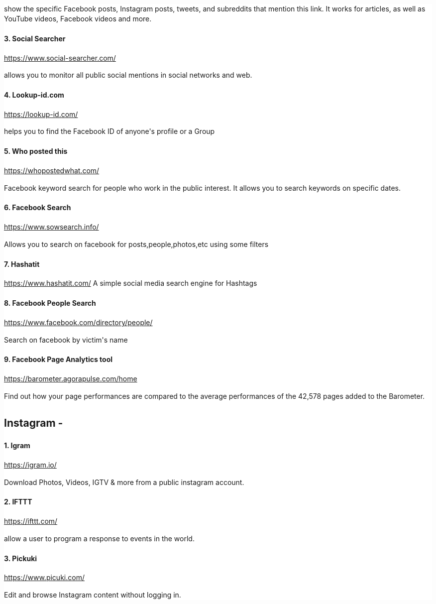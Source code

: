 show the specific Facebook posts, Instagram posts, tweets, and subreddits that mention this link. It works for articles, as well as YouTube videos, Facebook videos and more. 

#### 3. Social Searcher
https://www.social-searcher.com/

allows you to monitor all public social mentions in social networks and web.

#### 4. Lookup-id.com
https://lookup-id.com/

helps you to find the Facebook ID of anyone's profile or a Group
 
#### 5. Who posted this
https://whopostedwhat.com/
 
Facebook keyword search for people who work in the public interest. It allows you to search keywords on specific dates.
 
#### 6. Facebook Search
https://www.sowsearch.info/
 
Allows you to search on facebook for posts,people,photos,etc using some filters
 
#### 7. Hashatit
https://www.hashatit.com/
A simple social media search engine for Hashtags
 
#### 8. Facebook People Search
https://www.facebook.com/directory/people/
 
Search on facebook by victim's name
 
#### 9. Facebook Page Analytics tool
https://barometer.agorapulse.com/home
 
Find out how your page performances are compared to the average performances of the 42,578 pages added to the Barometer.
 
## Instagram -
 
#### 1. Igram
https://igram.io/
 
Download Photos, Videos, IGTV & more from a public instagram account.
 
#### 2. IFTTT
https://ifttt.com/
 
allow a user to program a response to events in the world.
 
#### 3. Pickuki
https://www.picuki.com/
 
Edit and browse Instagram content without logging in.
 